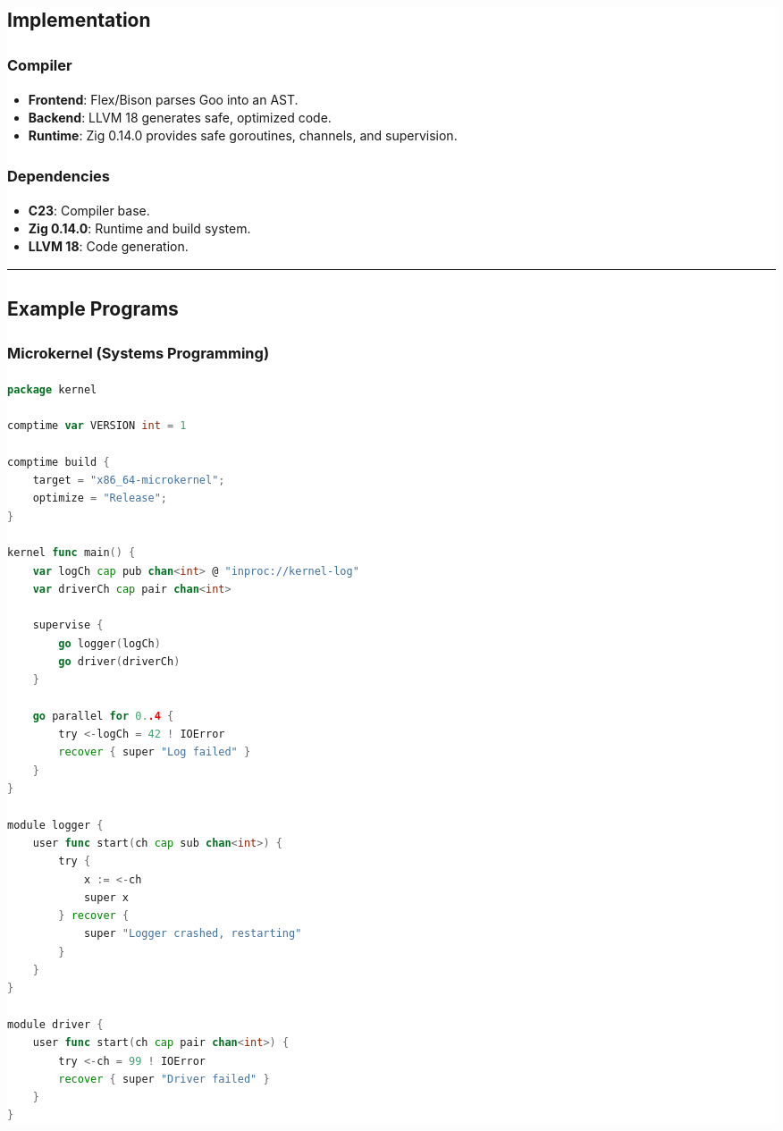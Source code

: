 
## Implementation

### Compiler
- **Frontend**: Flex/Bison parses Goo into an AST.
- **Backend**: LLVM 18 generates safe, optimized code.
- **Runtime**: Zig 0.14.0 provides safe goroutines, channels, and supervision.

### Dependencies
- **C23**: Compiler base.
- **Zig 0.14.0**: Runtime and build system.
- **LLVM 18**: Code generation.

---

## Example Programs

### Microkernel (Systems Programming)
```go
package kernel

comptime var VERSION int = 1

comptime build {
    target = "x86_64-microkernel";
    optimize = "Release";
}

kernel func main() {
    var logCh cap pub chan<int> @ "inproc://kernel-log"
    var driverCh cap pair chan<int>

    supervise {
        go logger(logCh)
        go driver(driverCh)
    }

    go parallel for 0..4 {
        try <-logCh = 42 ! IOError
        recover { super "Log failed" }
    }
}

module logger {
    user func start(ch cap sub chan<int>) {
        try {
            x := <-ch
            super x
        } recover {
            super "Logger crashed, restarting"
        }
    }
}

module driver {
    user func start(ch cap pair chan<int>) {
        try <-ch = 99 ! IOError
        recover { super "Driver failed" }
    }
}
```
